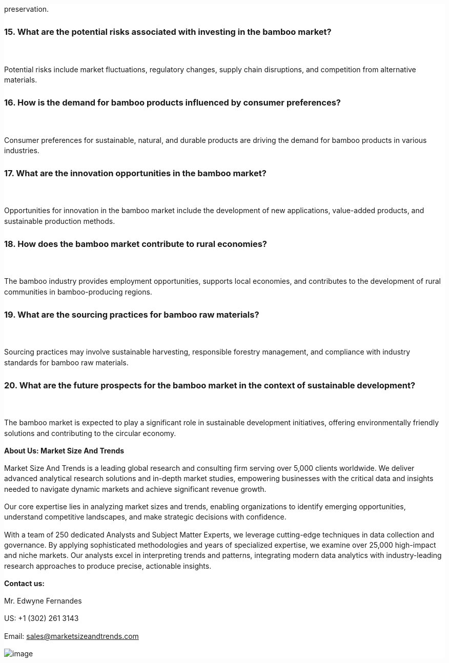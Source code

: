 preservation.</p><h3>15. What are the potential risks associated with investing in the bamboo market?</h3><p>&nbsp;</p><p>Potential risks include market fluctuations, regulatory changes, supply chain disruptions, and competition from alternative materials.</p><h3>16. How is the demand for bamboo products influenced by consumer preferences?</h3><p>&nbsp;</p><p>Consumer preferences for sustainable, natural, and durable products are driving the demand for bamboo products in various industries.</p><h3>17. What are the innovation opportunities in the bamboo market?</h3><p>&nbsp;</p><p>Opportunities for innovation in the bamboo market include the development of new applications, value-added products, and sustainable production methods.</p><h3>18. How does the bamboo market contribute to rural economies?</h3><p>&nbsp;</p><p>The bamboo industry provides employment opportunities, supports local economies, and contributes to the development of rural communities in bamboo-producing regions.</p><h3>19. What are the sourcing practices for bamboo raw materials?</h3><p>&nbsp;</p><p>Sourcing practices may involve sustainable harvesting, responsible forestry management, and compliance with industry standards for bamboo raw materials.</p><h3>20. What are the future prospects for the bamboo market in the context of sustainable development?</h3><p>&nbsp;</p><p>The bamboo market is expected to play a significant role in sustainable development initiatives, offering environmentally friendly solutions and contributing to the circular economy.</p></body></html></p><p><strong>About Us:&nbsp;Market Size And Trends</strong></p><p>Market Size And Trends&nbsp;is a leading global research and consulting firm serving over 5,000 clients worldwide. We deliver advanced analytical research solutions and in-depth market studies, empowering businesses with the critical data and insights needed to navigate dynamic markets and achieve significant revenue growth.</p><p>Our core expertise lies in analyzing market sizes and trends, enabling organizations to identify emerging opportunities, understand competitive landscapes, and make strategic decisions with confidence.</p><p>With a team of 250 dedicated Analysts and Subject Matter Experts, we leverage cutting-edge techniques in data collection and governance. By applying sophisticated methodologies and years of specialized expertise, we examine over 25,000 high-impact and niche markets. Our analysts excel in interpreting trends and patterns, integrating modern data analytics with industry-leading research approaches to produce precise, actionable insights.</p><p><strong>Contact us:</strong></p><p>Mr. Edwyne Fernandes</p><p>US: +1 (302) 261 3143</p><p>Email: <a href="mailto:sales@marketsizeandtrends.com">sales@marketsizeandtrends.com</a>&nbsp;</p>
![image](https://github.com/user-attachments/assets/8f9b342b-7f61-4c72-a021-ca19266b4d13)
